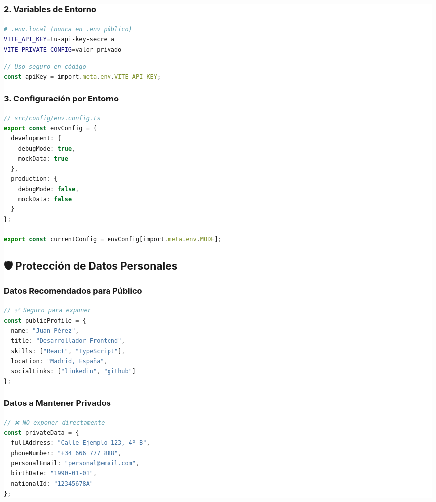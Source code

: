 ### 2. **Variables de Entorno**
```bash
# .env.local (nunca en .env público)
VITE_API_KEY=tu-api-key-secreta
VITE_PRIVATE_CONFIG=valor-privado
```

```typescript
// Uso seguro en código
const apiKey = import.meta.env.VITE_API_KEY;
```

### 3. **Configuración por Entorno**
```typescript
// src/config/env.config.ts
export const envConfig = {
  development: {
    debugMode: true,
    mockData: true
  },
  production: {
    debugMode: false,
    mockData: false
  }
};

export const currentConfig = envConfig[import.meta.env.MODE];
```

## 🛡️ Protección de Datos Personales

### Datos Recomendados para Público
```typescript
// ✅ Seguro para exponer
const publicProfile = {
  name: "Juan Pérez",
  title: "Desarrollador Frontend",
  skills: ["React", "TypeScript"],
  location: "Madrid, España",
  socialLinks: ["linkedin", "github"]
};
```

### Datos a Mantener Privados
```typescript
// ❌ NO exponer directamente
const privateData = {
  fullAddress: "Calle Ejemplo 123, 4º B",
  phoneNumber: "+34 666 777 888",
  personalEmail: "personal@email.com",
  birthDate: "1990-01-01",
  nationalId: "12345678A"
};
```
